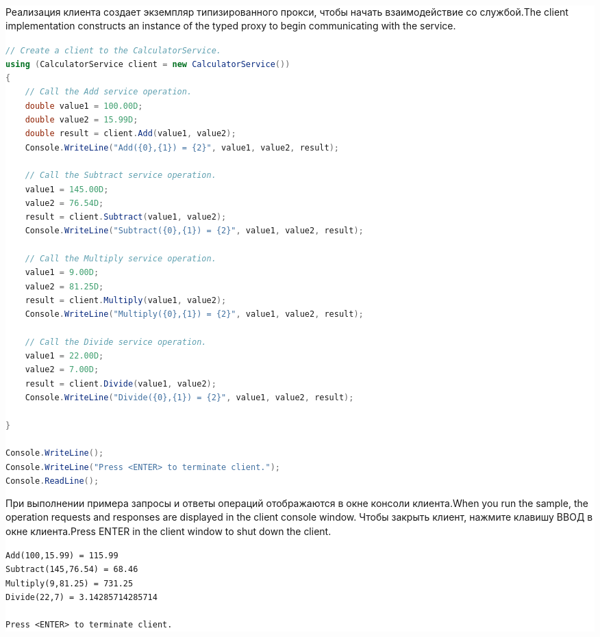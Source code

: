 <span data-ttu-id="9d1ea-128">Реализация клиента создает экземпляр типизированного прокси, чтобы начать взаимодействие со службой.</span><span class="sxs-lookup"><span data-stu-id="9d1ea-128">The client implementation constructs an instance of the typed proxy to begin communicating with the service.</span></span>

```csharp
// Create a client to the CalculatorService.
using (CalculatorService client = new CalculatorService())
{
    // Call the Add service operation.
    double value1 = 100.00D;
    double value2 = 15.99D;
    double result = client.Add(value1, value2);
    Console.WriteLine("Add({0},{1}) = {2}", value1, value2, result);

    // Call the Subtract service operation.
    value1 = 145.00D;
    value2 = 76.54D;
    result = client.Subtract(value1, value2);
    Console.WriteLine("Subtract({0},{1}) = {2}", value1, value2, result);

    // Call the Multiply service operation.
    value1 = 9.00D;
    value2 = 81.25D;
    result = client.Multiply(value1, value2);
    Console.WriteLine("Multiply({0},{1}) = {2}", value1, value2, result);

    // Call the Divide service operation.
    value1 = 22.00D;
    value2 = 7.00D;
    result = client.Divide(value1, value2);
    Console.WriteLine("Divide({0},{1}) = {2}", value1, value2, result);

}

Console.WriteLine();
Console.WriteLine("Press <ENTER> to terminate client.");
Console.ReadLine();
```

<span data-ttu-id="9d1ea-129">При выполнении примера запросы и ответы операций отображаются в окне консоли клиента.</span><span class="sxs-lookup"><span data-stu-id="9d1ea-129">When you run the sample, the operation requests and responses are displayed in the client console window.</span></span> <span data-ttu-id="9d1ea-130">Чтобы закрыть клиент, нажмите клавишу ВВОД в окне клиента.</span><span class="sxs-lookup"><span data-stu-id="9d1ea-130">Press ENTER in the client window to shut down the client.</span></span>

```console
Add(100,15.99) = 115.99
Subtract(145,76.54) = 68.46
Multiply(9,81.25) = 731.25
Divide(22,7) = 3.14285714285714

Press <ENTER> to terminate client.
```
